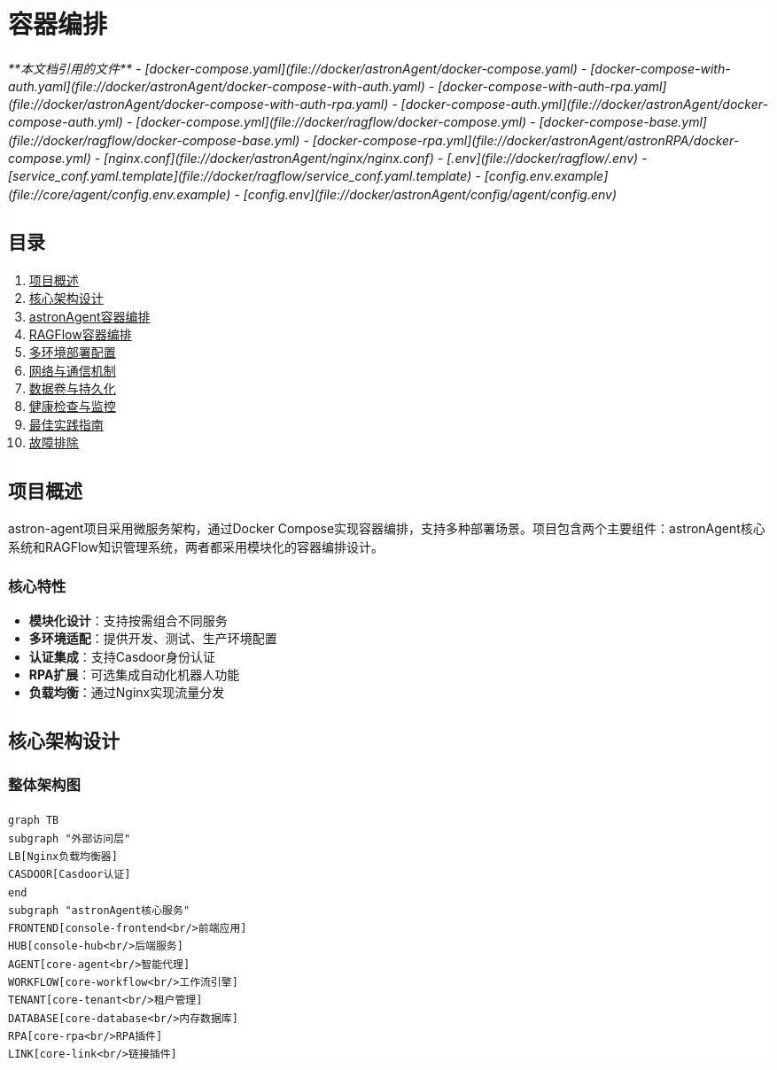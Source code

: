 # 容器编排

<cite>
**本文档引用的文件**
- [docker-compose.yaml](file://docker/astronAgent/docker-compose.yaml)
- [docker-compose-with-auth.yaml](file://docker/astronAgent/docker-compose-with-auth.yaml)
- [docker-compose-with-auth-rpa.yaml](file://docker/astronAgent/docker-compose-with-auth-rpa.yaml)
- [docker-compose-auth.yml](file://docker/astronAgent/docker-compose-auth.yml)
- [docker-compose.yml](file://docker/ragflow/docker-compose.yml)
- [docker-compose-base.yml](file://docker/ragflow/docker-compose-base.yml)
- [docker-compose-rpa.yml](file://docker/astronAgent/astronRPA/docker-compose.yml)
- [nginx.conf](file://docker/astronAgent/nginx/nginx.conf)
- [.env](file://docker/ragflow/.env)
- [service_conf.yaml.template](file://docker/ragflow/service_conf.yaml.template)
- [config.env.example](file://core/agent/config.env.example)
- [config.env](file://docker/astronAgent/config/agent/config.env)
</cite>

## 目录
1. [项目概述](#项目概述)
2. [核心架构设计](#核心架构设计)
3. [astronAgent容器编排](#astronagent容器编排)
4. [RAGFlow容器编排](#ragflow容器编排)
5. [多环境部署配置](#多环境部署配置)
6. [网络与通信机制](#网络与通信机制)
7. [数据卷与持久化](#数据卷与持久化)
8. [健康检查与监控](#健康检查与监控)
9. [最佳实践指南](#最佳实践指南)
10. [故障排除](#故障排除)

## 项目概述

astron-agent项目采用微服务架构，通过Docker Compose实现容器编排，支持多种部署场景。项目包含两个主要组件：astronAgent核心系统和RAGFlow知识管理系统，两者都采用模块化的容器编排设计。

### 核心特性
- **模块化设计**：支持按需组合不同服务
- **多环境适配**：提供开发、测试、生产环境配置
- **认证集成**：支持Casdoor身份认证
- **RPA扩展**：可选集成自动化机器人功能
- **负载均衡**：通过Nginx实现流量分发

## 核心架构设计

### 整体架构图

```mermaid
graph TB
subgraph "外部访问层"
LB[Nginx负载均衡器]
CASDOOR[Casdoor认证]
end
subgraph "astronAgent核心服务"
FRONTEND[console-frontend<br/>前端应用]
HUB[console-hub<br/>后端服务]
AGENT[core-agent<br/>智能代理]
WORKFLOW[core-workflow<br/>工作流引擎]
TENANT[core-tenant<br/>租户管理]
DATABASE[core-database<br/>内存数据库]
RPA[core-rpa<br/>RPA插件]
LINK[core-link<br/>链接插件]
```